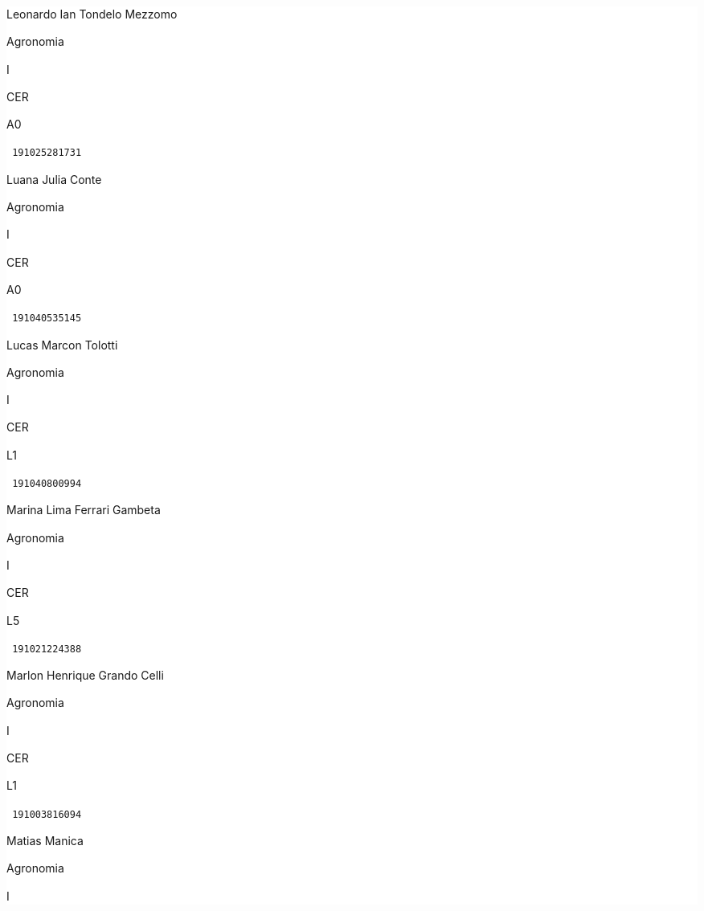    Leonardo Ian Tondelo Mezzomo

   Agronomia

   I

   CER

   A0

     191025281731

   Luana Julia Conte

   Agronomia

   I

   CER

   A0

     191040535145

   Lucas Marcon Tolotti

   Agronomia

   I

   CER

   L1

     191040800994

   Marina Lima Ferrari Gambeta

   Agronomia

   I

   CER

   L5

     191021224388

   Marlon Henrique Grando Celli

   Agronomia

   I

   CER

   L1

     191003816094

   Matias Manica

   Agronomia

   I

